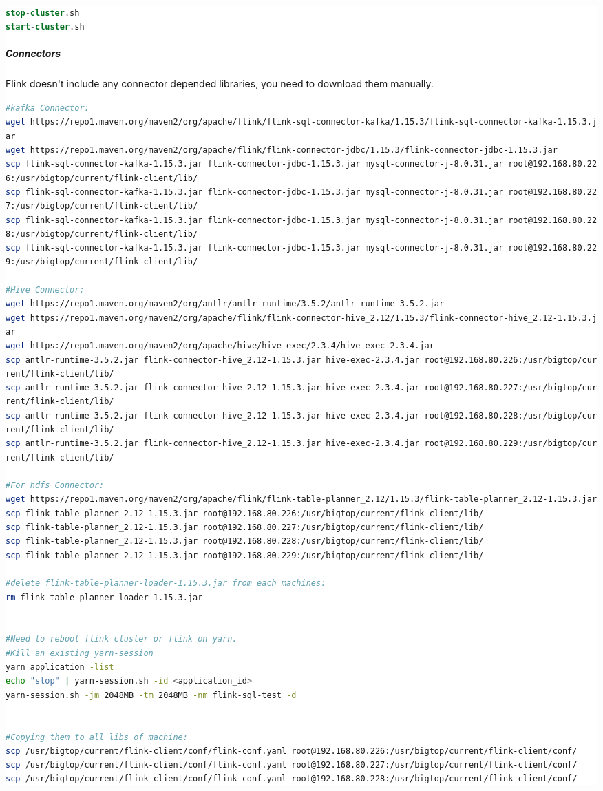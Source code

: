 ```sql
stop-cluster.sh
start-cluster.sh
```

##### Connectors

Flink doesn't include  any connector depended libraries, you need to download them manually.

```bash
#kafka Connector:
wget https://repo1.maven.org/maven2/org/apache/flink/flink-sql-connector-kafka/1.15.3/flink-sql-connector-kafka-1.15.3.jar
wget https://repo1.maven.org/maven2/org/apache/flink/flink-connector-jdbc/1.15.3/flink-connector-jdbc-1.15.3.jar
scp flink-sql-connector-kafka-1.15.3.jar flink-connector-jdbc-1.15.3.jar mysql-connector-j-8.0.31.jar root@192.168.80.226:/usr/bigtop/current/flink-client/lib/
scp flink-sql-connector-kafka-1.15.3.jar flink-connector-jdbc-1.15.3.jar mysql-connector-j-8.0.31.jar root@192.168.80.227:/usr/bigtop/current/flink-client/lib/
scp flink-sql-connector-kafka-1.15.3.jar flink-connector-jdbc-1.15.3.jar mysql-connector-j-8.0.31.jar root@192.168.80.228:/usr/bigtop/current/flink-client/lib/
scp flink-sql-connector-kafka-1.15.3.jar flink-connector-jdbc-1.15.3.jar mysql-connector-j-8.0.31.jar root@192.168.80.229:/usr/bigtop/current/flink-client/lib/

#Hive Connector:
wget https://repo1.maven.org/maven2/org/antlr/antlr-runtime/3.5.2/antlr-runtime-3.5.2.jar
wget https://repo1.maven.org/maven2/org/apache/flink/flink-connector-hive_2.12/1.15.3/flink-connector-hive_2.12-1.15.3.jar
wget https://repo1.maven.org/maven2/org/apache/hive/hive-exec/2.3.4/hive-exec-2.3.4.jar
scp antlr-runtime-3.5.2.jar flink-connector-hive_2.12-1.15.3.jar hive-exec-2.3.4.jar root@192.168.80.226:/usr/bigtop/current/flink-client/lib/
scp antlr-runtime-3.5.2.jar flink-connector-hive_2.12-1.15.3.jar hive-exec-2.3.4.jar root@192.168.80.227:/usr/bigtop/current/flink-client/lib/
scp antlr-runtime-3.5.2.jar flink-connector-hive_2.12-1.15.3.jar hive-exec-2.3.4.jar root@192.168.80.228:/usr/bigtop/current/flink-client/lib/
scp antlr-runtime-3.5.2.jar flink-connector-hive_2.12-1.15.3.jar hive-exec-2.3.4.jar root@192.168.80.229:/usr/bigtop/current/flink-client/lib/

#For hdfs Connector:
wget https://repo1.maven.org/maven2/org/apache/flink/flink-table-planner_2.12/1.15.3/flink-table-planner_2.12-1.15.3.jar
scp flink-table-planner_2.12-1.15.3.jar root@192.168.80.226:/usr/bigtop/current/flink-client/lib/
scp flink-table-planner_2.12-1.15.3.jar root@192.168.80.227:/usr/bigtop/current/flink-client/lib/
scp flink-table-planner_2.12-1.15.3.jar root@192.168.80.228:/usr/bigtop/current/flink-client/lib/
scp flink-table-planner_2.12-1.15.3.jar root@192.168.80.229:/usr/bigtop/current/flink-client/lib/

#delete flink-table-planner-loader-1.15.3.jar from each machines:
rm flink-table-planner-loader-1.15.3.jar


#Need to reboot flink cluster or flink on yarn.
#Kill an existing yarn-session
yarn application -list
echo "stop" | yarn-session.sh -id <application_id>
yarn-session.sh -jm 2048MB -tm 2048MB -nm flink-sql-test -d


#Copying them to all libs of machine:
scp /usr/bigtop/current/flink-client/conf/flink-conf.yaml root@192.168.80.226:/usr/bigtop/current/flink-client/conf/
scp /usr/bigtop/current/flink-client/conf/flink-conf.yaml root@192.168.80.227:/usr/bigtop/current/flink-client/conf/
scp /usr/bigtop/current/flink-client/conf/flink-conf.yaml root@192.168.80.228:/usr/bigtop/current/flink-client/conf/
```